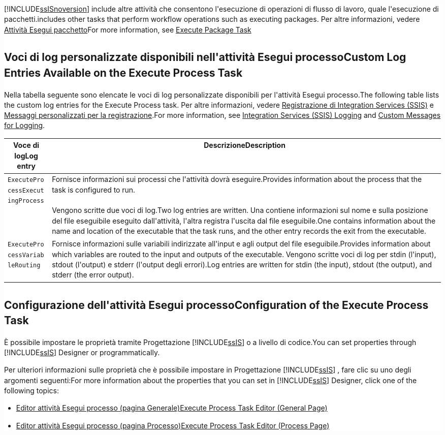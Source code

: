  [!INCLUDE[ssISnoversion](../../includes/ssisnoversion-md.md)] <span data-ttu-id="39987-109">include altre attività che consentono l'esecuzione di operazioni di flusso di lavoro, quale l'esecuzione di pacchetti.</span><span class="sxs-lookup"><span data-stu-id="39987-109">includes other tasks that perform workflow operations such as executing packages.</span></span> <span data-ttu-id="39987-110">Per altre informazioni, vedere [Attività Esegui pacchetto](execute-package-task.md)</span><span class="sxs-lookup"><span data-stu-id="39987-110">For more information, see [Execute Package Task](execute-package-task.md)</span></span>  
  
## <a name="custom-log-entries-available-on-the-execute-process-task"></a><span data-ttu-id="39987-111">Voci di log personalizzate disponibili nell'attività Esegui processo</span><span class="sxs-lookup"><span data-stu-id="39987-111">Custom Log Entries Available on the Execute Process Task</span></span>  
 <span data-ttu-id="39987-112">Nella tabella seguente sono elencate le voci di log personalizzate disponibili per l'attività Esegui processo.</span><span class="sxs-lookup"><span data-stu-id="39987-112">The following table lists the custom log entries for the Execute Process task.</span></span> <span data-ttu-id="39987-113">Per altre informazioni, vedere [Registrazione di Integration Services &#40;SSIS&#41;](../performance/integration-services-ssis-logging.md) e [Messaggi personalizzati per la registrazione](../custom-messages-for-logging.md).</span><span class="sxs-lookup"><span data-stu-id="39987-113">For more information, see [Integration Services &#40;SSIS&#41; Logging](../performance/integration-services-ssis-logging.md) and [Custom Messages for Logging](../custom-messages-for-logging.md).</span></span>  
  
|<span data-ttu-id="39987-114">Voce di log</span><span class="sxs-lookup"><span data-stu-id="39987-114">Log entry</span></span>|<span data-ttu-id="39987-115">Descrizione</span><span class="sxs-lookup"><span data-stu-id="39987-115">Description</span></span>|  
|---------------|-----------------|  
|`ExecuteProcessExecutingProcess`|<span data-ttu-id="39987-116">Fornisce informazioni sui processi che l'attività dovrà eseguire.</span><span class="sxs-lookup"><span data-stu-id="39987-116">Provides information about the process that the task is configured to run.</span></span><br /><br /> <span data-ttu-id="39987-117">Vengono scritte due voci di log.</span><span class="sxs-lookup"><span data-stu-id="39987-117">Two log entries are written.</span></span> <span data-ttu-id="39987-118">Una contiene informazioni sul nome e sulla posizione del file eseguibile eseguito dall'attività, l'altra registra l'uscita dal file eseguibile.</span><span class="sxs-lookup"><span data-stu-id="39987-118">One contains information about the name and location of the executable that the task runs, and the other entry records the exit from the executable.</span></span>|  
|`ExecuteProcessVariableRouting`|<span data-ttu-id="39987-119">Fornisce informazioni sulle variabili indirizzate all'input e agli output del file eseguibile.</span><span class="sxs-lookup"><span data-stu-id="39987-119">Provides information about which variables are routed to the input and outputs of the executable.</span></span> <span data-ttu-id="39987-120">Vengono scritte voci di log per stdin (l'input), stdout (l'output) e stderr (l'output degli errori).</span><span class="sxs-lookup"><span data-stu-id="39987-120">Log entries are written for stdin (the input), stdout (the output), and stderr (the error output).</span></span>|  
  
## <a name="configuration-of-the-execute-process-task"></a><span data-ttu-id="39987-121">Configurazione dell'attività Esegui processo</span><span class="sxs-lookup"><span data-stu-id="39987-121">Configuration of the Execute Process Task</span></span>  
 <span data-ttu-id="39987-122">È possibile impostare le proprietà tramite Progettazione [!INCLUDE[ssIS](../../includes/ssis-md.md)] o a livello di codice.</span><span class="sxs-lookup"><span data-stu-id="39987-122">You can set properties through [!INCLUDE[ssIS](../../includes/ssis-md.md)] Designer or programmatically.</span></span>  
  
 <span data-ttu-id="39987-123">Per ulteriori informazioni sulle proprietà che è possibile impostare in Progettazione [!INCLUDE[ssIS](../../includes/ssis-md.md)] , fare clic su uno degli argomenti seguenti:</span><span class="sxs-lookup"><span data-stu-id="39987-123">For more information about the properties that you can set in [!INCLUDE[ssIS](../../includes/ssis-md.md)] Designer, click one of the following topics:</span></span>  
  
-   [<span data-ttu-id="39987-124">Editor attività Esegui processo &#40;pagina Generale&#41;</span><span class="sxs-lookup"><span data-stu-id="39987-124">Execute Process Task Editor &#40;General Page&#41;</span></span>](../general-page-of-integration-services-designers-options.md)  
  
-   [<span data-ttu-id="39987-125">Editor attività Esegui processo &#40;pagina Processo&#41;</span><span class="sxs-lookup"><span data-stu-id="39987-125">Execute Process Task Editor &#40;Process Page&#41;</span></span>](../execute-process-task-editor-process-page.md)  
  
